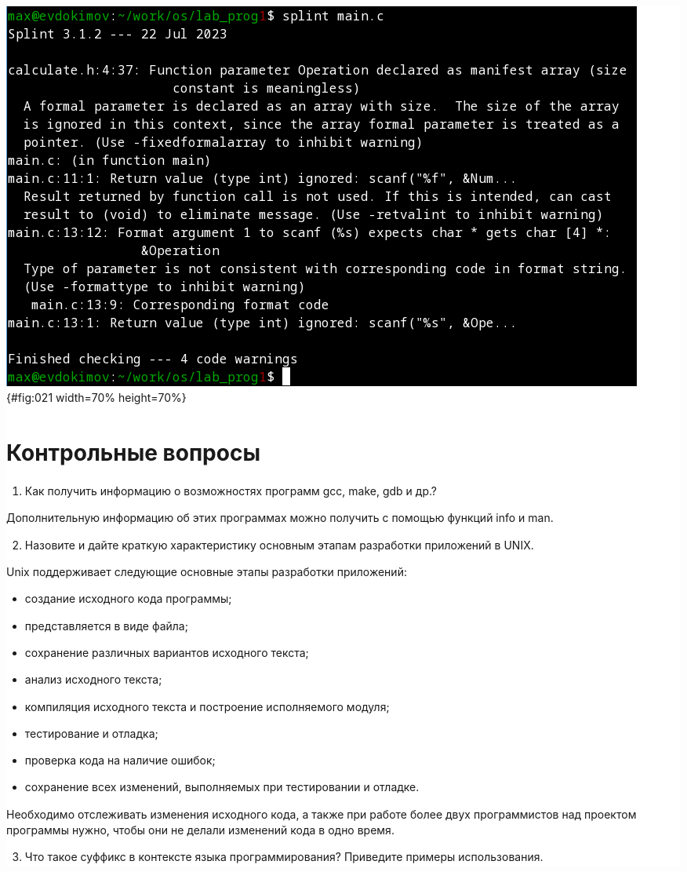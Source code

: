 ![Команда splint по main](image/21.png){#fig:021 width=70% height=70%}

# Контрольные вопросы

1. Как получить информацию о возможностях программ gcc, make, gdb и др.?

Дополнительную информацию об этих программах можно получить с помощью функций info и man.

2. Назовите и дайте краткую характеристику основным этапам разработки приложений в UNIX.

Unix поддерживает следующие основные этапы разработки приложений:

- создание исходного кода программы;

- представляется в виде файла;

- сохранение различных вариантов исходного текста;

- анализ исходного текста;

- компиляция исходного текста и построение исполняемого модуля;

- тестирование и отладка;

- проверка кода на наличие ошибок;

- сохранение всех изменений, выполняемых при тестировании и отладке.

Необходимо отслеживать изменения исходного кода, а также при работе более двух программистов над проектом программы нужно, чтобы они не делали изменений кода в одно время.

3. Что такое суффикс в контексте языка программирования? Приведите примеры использования.
